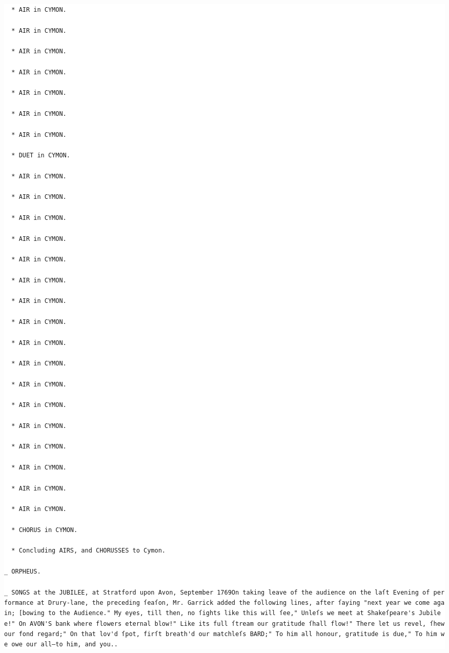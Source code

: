       * AIR in CYMON.

      * AIR in CYMON.

      * AIR in CYMON.

      * AIR in CYMON.

      * AIR in CYMON.

      * AIR in CYMON.

      * AIR in CYMON.

      * DUET in CYMON.

      * AIR in CYMON.

      * AIR in CYMON.

      * AIR in CYMON.

      * AIR in CYMON.

      * AIR in CYMON.

      * AIR in CYMON.

      * AIR in CYMON.

      * AIR in CYMON.

      * AIR in CYMON.

      * AIR in CYMON.

      * AIR in CYMON.

      * AIR in CYMON.

      * AIR in CYMON.

      * AIR in CYMON.

      * AIR in CYMON.

      * AIR in CYMON.

      * AIR in CYMON.

      * CHORUS in CYMON.

      * Concluding AIRS, and CHORUSSES to Cymon.

    _ ORPHEUS.

    _ SONGS at the JUBILEE, at Stratford upon Avon, September 1769On taking leave of the audience on the laſt Evening of performance at Drury-lane, the preceding ſeaſon, Mr. Garrick added the following lines, after ſaying "next year we come again; [bowing to the Audience." My eyes, till then, no ſights like this will ſee," Unleſs we meet at Shakeſpeare's Jubilee!" On AVON'S bank where flowers eternal blow!" Like its full ſtream our gratitude ſhall flow!" There let us revel, ſhew our fond regard;" On that lov'd ſpot, firſt breath'd our matchleſs BARD;" To him all honour, gratitude is due," To him we owe our all—to him, and you..
